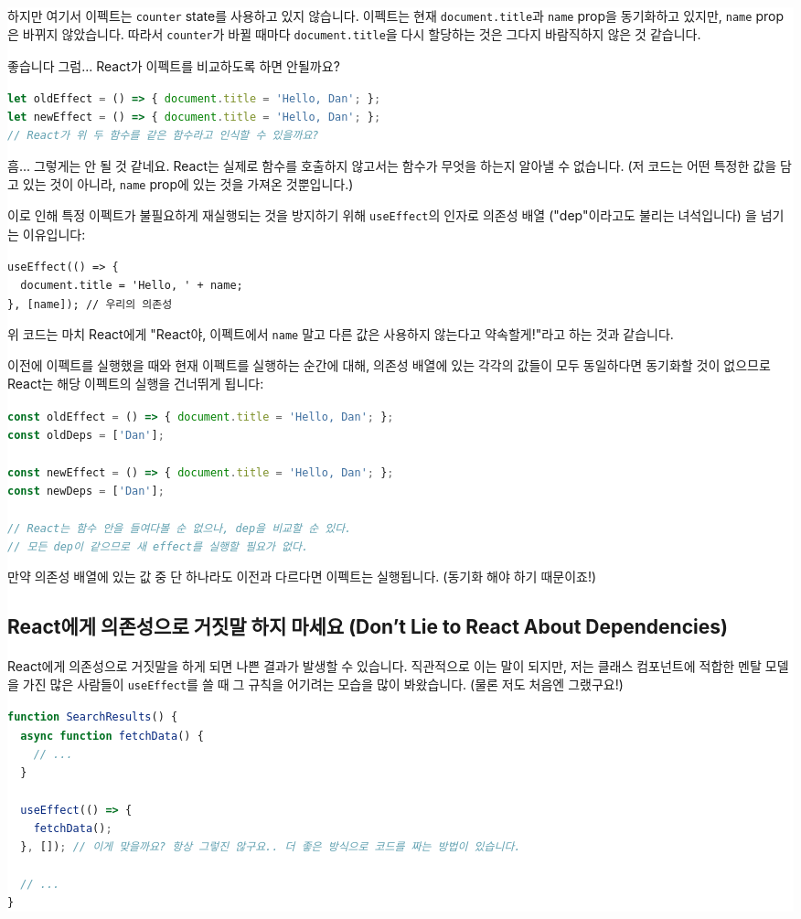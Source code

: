 하지만 여기서 이펙트는 `counter` state를 사용하고 있지 않습니다. 이펙트는 현재 `document.title`과 `name` prop을 동기화하고 있지만, `name` prop은 바뀌지 않았습니다. 따라서 `counter`가 바뀔 때마다 `document.title`을 다시 할당하는 것은 그다지 바람직하지 않은 것 같습니다.

좋습니다 그럼... React가 이펙트를 비교하도록 하면 안될까요?

```js
let oldEffect = () => { document.title = 'Hello, Dan'; };
let newEffect = () => { document.title = 'Hello, Dan'; };
// React가 위 두 함수를 같은 함수라고 인식할 수 있을까요?
```

흠...  그렇게는 안 될 것 같네요. React는 실제로 함수를 호출하지 않고서는 함수가 무엇을 하는지 알아낼 수 없습니다. (저 코드는 어떤 특정한 값을 담고 있는 것이 아니라, `name` prop에 있는 것을 가져온 것뿐입니다.)

이로 인해 특정 이펙트가 불필요하게 재실행되는 것을 방지하기 위해 `useEffect`의 인자로 의존성 배열 ("dep"이라고도 불리는 녀석입니다) 을 넘기는 이유입니다:

```jsx{3}
useEffect(() => {
  document.title = 'Hello, ' + name;
}, [name]); // 우리의 의존성
```

위 코드는 마치 React에게 "React야, 이펙트에서 `name` 말고 다른 값은 사용하지 않는다고 약속할게!"라고 하는 것과 같습니다.

이전에 이펙트를 실행했을 때와 현재 이펙트를 실행하는 순간에 대해, 의존성 배열에 있는 각각의 값들이 모두 동일하다면 동기화할 것이 없으므로 React는 해당 이펙트의 실행을 건너뛰게 됩니다:

```jsx
const oldEffect = () => { document.title = 'Hello, Dan'; };
const oldDeps = ['Dan'];

const newEffect = () => { document.title = 'Hello, Dan'; };
const newDeps = ['Dan'];

// React는 함수 안을 들여다볼 순 없으나, dep을 비교할 순 있다.
// 모든 dep이 같으므로 새 effect를 실행할 필요가 없다.
```

만약 의존성 배열에 있는 값 중 단 하나라도 이전과 다르다면 이펙트는 실행됩니다. (동기화 해야 하기 때문이죠!)

## React에게 의존성으로 거짓말 하지 마세요 (Don’t Lie to React About Dependencies)

React에게 의존성으로 거짓말을 하게 되면 나쁜 결과가 발생할 수 있습니다. 직관적으로 이는 말이 되지만, 저는 클래스 컴포넌트에 적합한 멘탈 모델을 가진 많은 사람들이 `useEffect`를 쓸 때 그 규칙을 어기려는 모습을 많이 봐왔습니다. (물론 저도 처음엔 그랬구요!)

```jsx
function SearchResults() {
  async function fetchData() {
    // ...
  }

  useEffect(() => {
    fetchData();
  }, []); // 이게 맞을까요? 항상 그렇진 않구요.. 더 좋은 방식으로 코드를 짜는 방법이 있습니다.

  // ...
}
```
